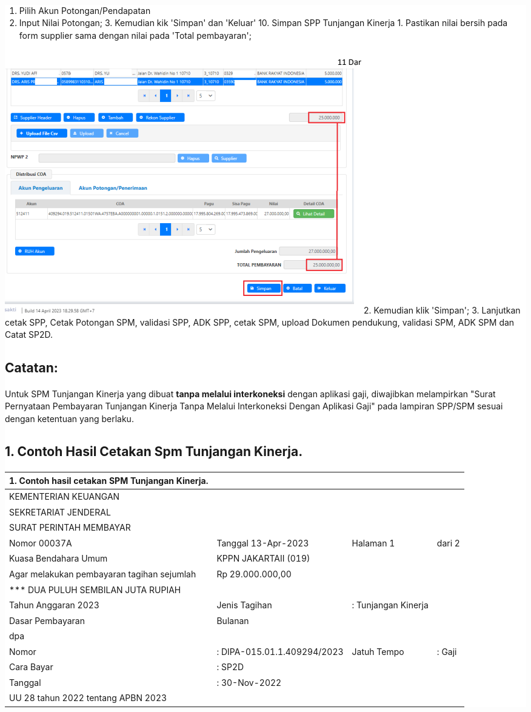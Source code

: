 1. Pilih Akun Potongan/Pendapatan
2. Input Nilai Potongan; 3. Kemudian kik 'Simpan' dan 'Keluar' 10. Simpan SPP Tunjangan Kinerja 1. Pastikan nilai bersih pada form supplier sama dengan nilai pada 'Total pembayaran';

![10_image_0.png](10_image_0.png) 2. Kemudian klik 'Simpan';
3. Lanjutkan cetak SPP, Cetak Potongan SPM, validasi SPP, ADK SPP, cetak SPM, upload Dokumen pendukung, validasi SPM, ADK SPM dan Catat SP2D.

## Catatan:

Untuk SPM Tunjangan Kinerja yang dibuat **tanpa melalui interkoneksi** dengan aplikasi gaji, diwajibkan melampirkan "Surat Pernyataan Pembayaran Tunjangan Kinerja Tanpa Melalui Interkoneksi Dengan Aplikasi Gaji" pada lampiran SPP/SPM sesuai dengan ketentuan yang berlaku.

## 1.  Contoh Hasil Cetakan Spm Tunjangan Kinerja.

| 1.  Contoh hasil cetakan SPM Tunjangan Kinerja.                                                            |                                   |                     |             |
|------------------------------------------------------------------------------------------------------------|-----------------------------------|---------------------|-------------|
| KEMENTERIAN KEUANGAN                                                                                       |                                   |                     |             |
| SEKRETARIAT JENDERAL                                                                                       |                                   |                     |             |
| SURAT PERINTAH MEMBAYAR                                                                                    |                                   |                     |             |
| Nomor 00037A                                                                                               | Tanggal    13-Apr-2023            | Halaman    1        | dari 2      |
| Kuasa Bendahara Umum                                                                                       | KPPN JAKARTAII (019)              |                     |             |
| Agar melakukan pembayaran tagihan sejumlah                                                                 | Rp 29.000.000,00                  |                     |             |
| ***  DUA PULUH SEMBILAN JUTA RUPIAH                                                                        |                                   |                     |             |
| Tahun Anggaran    2023                                                                                     | Jenis Tagihan                     | : Tunjangan Kinerja |             |
| Dasar Pembayaran                                                                                           | Bulanan                           |                     |             |
| dpa                                                                                                        |                                   |                     |             |
| Nomor                                                                                                      | : DIPA-015.01.1.409294/2023       | Jatuh Tempo         | : Gaji      |
| Cara Bayar                                                                                                 | : SP2D                            |                     |             |
| Tanggal                                                                                                    | : 30-Nov-2022                     |                     |             |
| UU 28 tahun 2022 tentang APBN 2023                                                                         |                                   |                     |             |